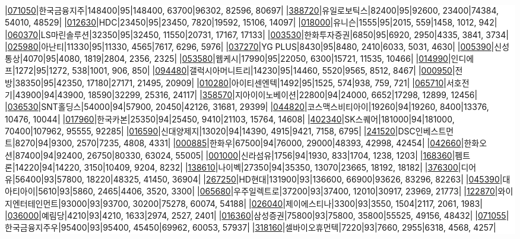 |[071050](https://finance.daum.net/quotes/A071050)|한국금융지주|148400|95|148400, 63700|96302, 82596, 80697|
|[388720](https://finance.daum.net/quotes/A388720)|유일로보틱스|82400|95|92600, 23400|74384, 54010, 48529|
|[012630](https://finance.daum.net/quotes/A012630)|HDC|23450|95|23450, 7820|19592, 15106, 14097|
|[018000](https://finance.daum.net/quotes/A018000)|유니슨|1555|95|2015, 559|1458, 1012, 942|
|[060370](https://finance.daum.net/quotes/A060370)|LS마린솔루션|32350|95|32450, 11550|20731, 17167, 17133|
|[003530](https://finance.daum.net/quotes/A003530)|한화투자증권|6850|95|6920, 2950|4335, 3841, 3734|
|[025980](https://finance.daum.net/quotes/A025980)|아난티|11330|95|11330, 4565|7617, 6296, 5976|
|[037270](https://finance.daum.net/quotes/A037270)|YG PLUS|8430|95|8480, 2410|6033, 5031, 4630|
|[005390](https://finance.daum.net/quotes/A005390)|신성통상|4070|95|4080, 1819|2804, 2356, 2325|
|[053580](https://finance.daum.net/quotes/A053580)|웹케시|17990|95|22050, 6300|15721, 11535, 10466|
|[014990](https://finance.daum.net/quotes/A014990)|인디에프|1272|95|1272, 538|1001, 906, 850|
|[094480](https://finance.daum.net/quotes/A094480)|갤럭시아머니트리|14230|95|14460, 5520|9565, 8512, 8467|
|[000950](https://finance.daum.net/quotes/A000950)|전방|38350|95|42350, 17180|27171, 21495, 20909|
|[010280](https://finance.daum.net/quotes/A010280)|아이티센엔텍|1492|95|1525, 574|938, 759, 721|
|[065710](https://finance.daum.net/quotes/A065710)|서호전기|43900|94|43900, 18590|32299, 25316, 24117|
|[358570](https://finance.daum.net/quotes/A358570)|지아이이노베이션|22800|94|24000, 6652|17298, 12899, 12456|
|[036530](https://finance.daum.net/quotes/A036530)|SNT홀딩스|54000|94|57900, 20450|42126, 31681, 29399|
|[044820](https://finance.daum.net/quotes/A044820)|코스맥스비티아이|19260|94|19260, 8400|13376, 10476, 10044|
|[017960](https://finance.daum.net/quotes/A017960)|한국카본|25350|94|25450, 9410|21103, 15764, 14608|
|[402340](https://finance.daum.net/quotes/A402340)|SK스퀘어|181000|94|181000, 70400|107962, 95555, 92285|
|[016590](https://finance.daum.net/quotes/A016590)|신대양제지|13020|94|14390, 4915|9421, 7158, 6795|
|[241520](https://finance.daum.net/quotes/A241520)|DSC인베스트먼트|8270|94|9300, 2570|7235, 4808, 4331|
|[000885](https://finance.daum.net/quotes/A000885)|한화우|67500|94|76000, 29000|48393, 42998, 42454|
|[042660](https://finance.daum.net/quotes/A042660)|한화오션|87400|94|92400, 26750|80330, 63024, 55005|
|[001000](https://finance.daum.net/quotes/A001000)|신라섬유|1756|94|1930, 833|1704, 1238, 1203|
|[168360](https://finance.daum.net/quotes/A168360)|펨트론|14220|94|14220, 3150|10409, 9204, 8232|
|[138610](https://finance.daum.net/quotes/A138610)|나이벡|27350|94|35350, 13070|23665, 18192, 18182|
|[376300](https://finance.daum.net/quotes/A376300)|디어유|56400|93|57800, 18220|48325, 41450, 36904|
|[267250](https://finance.daum.net/quotes/A267250)|HD현대|131900|93|136600, 66900|93626, 83296, 82263|
|[045390](https://finance.daum.net/quotes/A045390)|대아티아이|5610|93|5860, 2465|4406, 3520, 3300|
|[065680](https://finance.daum.net/quotes/A065680)|우주일렉트로|37200|93|37400, 12010|30917, 23969, 21773|
|[122870](https://finance.daum.net/quotes/A122870)|와이지엔터테인먼트|93000|93|93700, 30200|75278, 60074, 54188|
|[026040](https://finance.daum.net/quotes/A026040)|제이에스티나|3300|93|3550, 1504|2117, 2061, 1983|
|[036000](https://finance.daum.net/quotes/A036000)|예림당|4210|93|4210, 1633|2974, 2527, 2401|
|[016360](https://finance.daum.net/quotes/A016360)|삼성증권|75800|93|75800, 35800|55525, 49156, 48432|
|[071055](https://finance.daum.net/quotes/A071055)|한국금융지주우|95400|93|95400, 45450|69962, 60053, 57937|
|[318160](https://finance.daum.net/quotes/A318160)|셀바이오휴먼텍|7220|93|7660, 2955|6318, 4568, 4257|